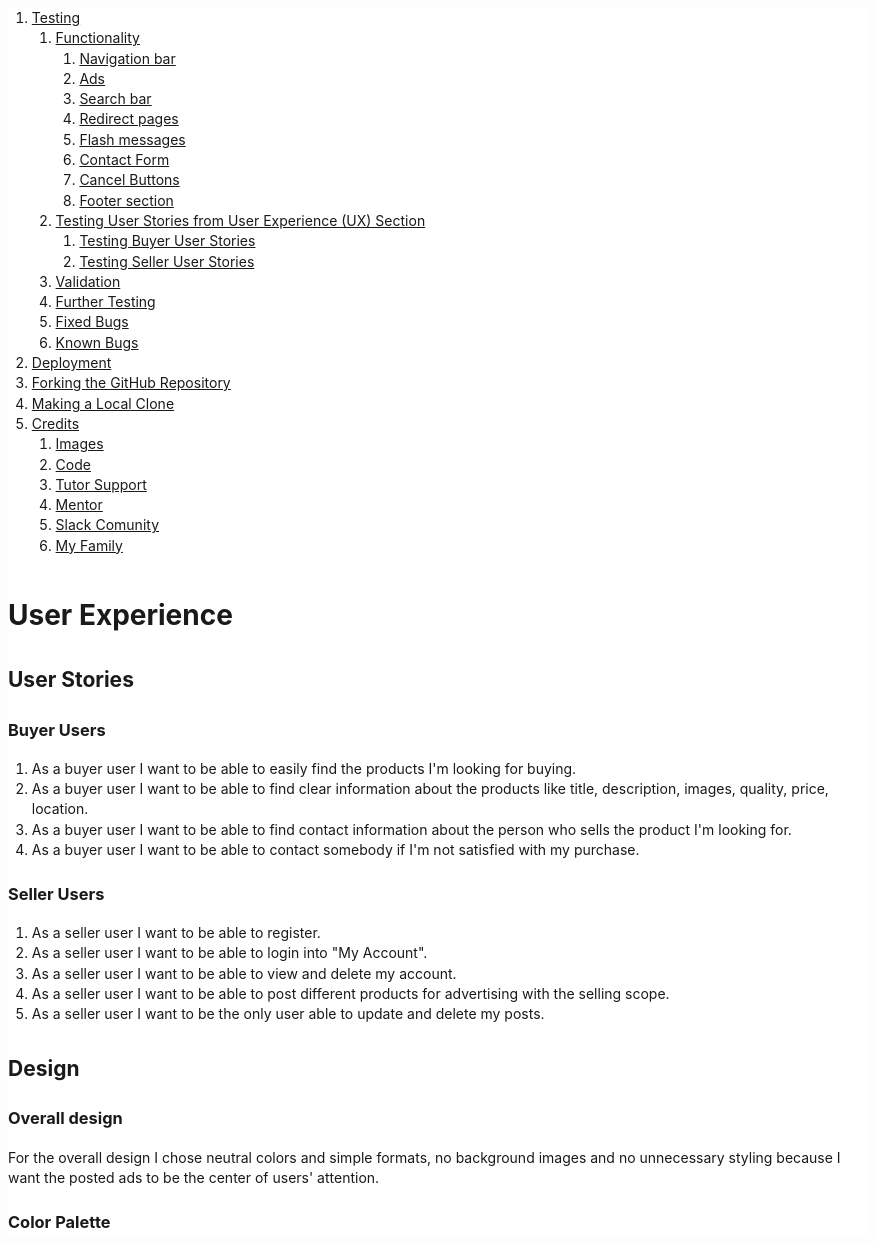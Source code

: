 1. [Testing](#testing)
    1. [Functionality](#unctionality)
        1. [Navigation bar](#navigation-bar)
        1. [Ads](#ads)
        1. [Search bar](#search-bar)
        1. [Redirect pages](#redirect-pages)
        1. [Flash messages](#flash-messages)
        1. [Contact Form](#contact-form)
        1. [Cancel Buttons](#cancel-buttons)
        1. [Footer section](#footer-section)
    1. [Testing User Stories from User Experience (UX) Section](#testing-user-stories-from-user-experience-(UX)-Section)
        1. [Testing Buyer User Stories](#testing-buyer-user-stories)
        1. [Testing Seller User Stories](#testing-seller-user-stories)
    1. [Validation](#validation)
    1. [Further Testing](#further-testing)
    1. [Fixed Bugs](#fixed-bugs)
    1. [Known Bugs](#known-bugs)
1. [Deployment](#deployment)
1. [Forking the GitHub Repository](#forking-the-gitHub-repository)
1. [Making a Local Clone](#making-a-local-clone)
1. [Credits](#credits)
    1. [Images](#images)
    1. [Code](#code)
    1. [Tutor Support](#tutor-support)
    1. [Mentor](#mentor)
    1. [Slack Comunity](#slack-comunity)
    1. [My Family](#my-family)

# User Experience
## User Stories
### **Buyer Users**
1. As a buyer user I want to be able to easily find the products I'm looking for buying.
1. As a buyer user I want to be able to find clear information about the products like title, description, images, quality, price, location.
1. As a buyer user I want to be able to find contact information about the person who sells the product I'm looking for.
1. As a buyer user I want to be able to contact somebody if I'm not satisfied with my purchase.
### **Seller Users**
1. As a seller user I want to be able to register.
1. As a seller user I want to be able to login into "My Account".
1. As a seller user I want to be able to view and delete my account.
1. As a seller user I want to be able to post different products for advertising with the selling scope.
1. As a seller user I want to be the only user able to update and delete my posts.
## Design
### **Overall design**
For the overall design I chose neutral colors and simple formats, no background images and no unnecessary styling because I want the posted ads to be the center of users' attention.
### **Color Palette**